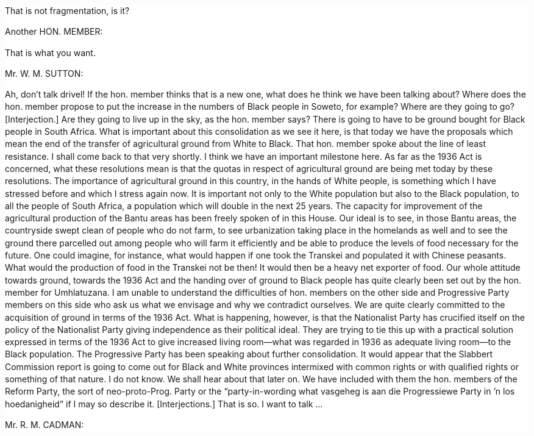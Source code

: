 <p>That is not fragmentation, is it&#x003F;</p>

</speech>

<speech by="#hon_member">

<from>Another <person refersTo="hansard_za">HON. MEMBER</person>:</from>

<p>That is what you want.</p>

</speech>

<speech by="#sutton">

<from>Mr. <person refersTo="hansard_za">W. M. SUTTON</person>:</from>

<p>Ah, don&#x2019;t talk drivel! If the hon. member thinks that is a new one, what does he think we have been talking about&#x003F; Where does the hon. member propose to put the increase in the numbers of Black people in Soweto, for example&#x003F; Where are they going to go&#x003F; [Interjection.] Are they going to live up in the sky, as the hon. member says&#x003F; There is going to have to be ground bought for Black people in South Africa. What is important about this consolidation as we see it here, is that today we have the proposals which mean the end of the transfer of agricultural ground from White to Black. That hon. member spoke about the line of least resistance. I shall come back to that very shortly. I think we have an important milestone here. As far as the 1936 Act is concerned, what these resolutions mean is that the quotas in respect of agricultural ground are being met today by these resolutions. The importance of agricultural ground in this country, in the hands of White people, is something which I have stressed before and which I stress again now. It is important not only to the White population but also to the Black population, to all the people of South Africa, a population which will double in the next 25 years. The capacity for improvement of the agricultural production of the Bantu areas has been freely spoken of in this House. Our ideal is to see, in those Bantu areas, the countryside swept clean of people who do not farm, to see urbanization taking place in the homelands as well and to see the ground there parcelled out among people who will farm it efficiently and be able to produce the levels of food necessary for the future. One could imagine, for instance, what would happen if one took the Transkei and populated it with Chinese peasants. What would the production of food in the Transkei not be then! It would then be a heavy net exporter of food. Our whole attitude towards ground, towards the 1936 Act and the handing over of ground to Black people has quite clearly been set out by the hon. member for Umhlatuzana. I am unable to understand the difficulties of hon. members on the other side and Progressive Party members on this side who ask us what we envisage and why we contradict ourselves. We are quite clearly committed to the acquisition of ground in terms of the 1936 Act. What is happening, however, is that the Nationalist Party has crucified itself on the policy of the Nationalist Party giving independence as their political ideal. They are trying to tie this up with a practical solution expressed in terms of the 1936 Act to give increased living room&#x2014;what was regarded in 1936 as adequate living room&#x2014;to the Black population. The Progressive Party has been speaking about further consolidation. It would appear that the Slabbert Commission report is going to come out for Black and White provinces intermixed with common rights or with qualified rights or something of that nature. I do not know. We shall hear about that later on. We have included with them the hon. members of the Reform Party, the sort of neo-proto-Prog. Party or the &#x201C;party-in-wording what vasgeheg is aan die Progressiewe Party in &#x2019;n los hoedanigheid&#x201D; if I may so describe it. [Interjections.] That is so. I want to talk &#x2026;</p>

</speech>

<speech by="#cadman">

<from>Mr. <person refersTo="hansard_za">R. M. CADMAN</person>:</from>

